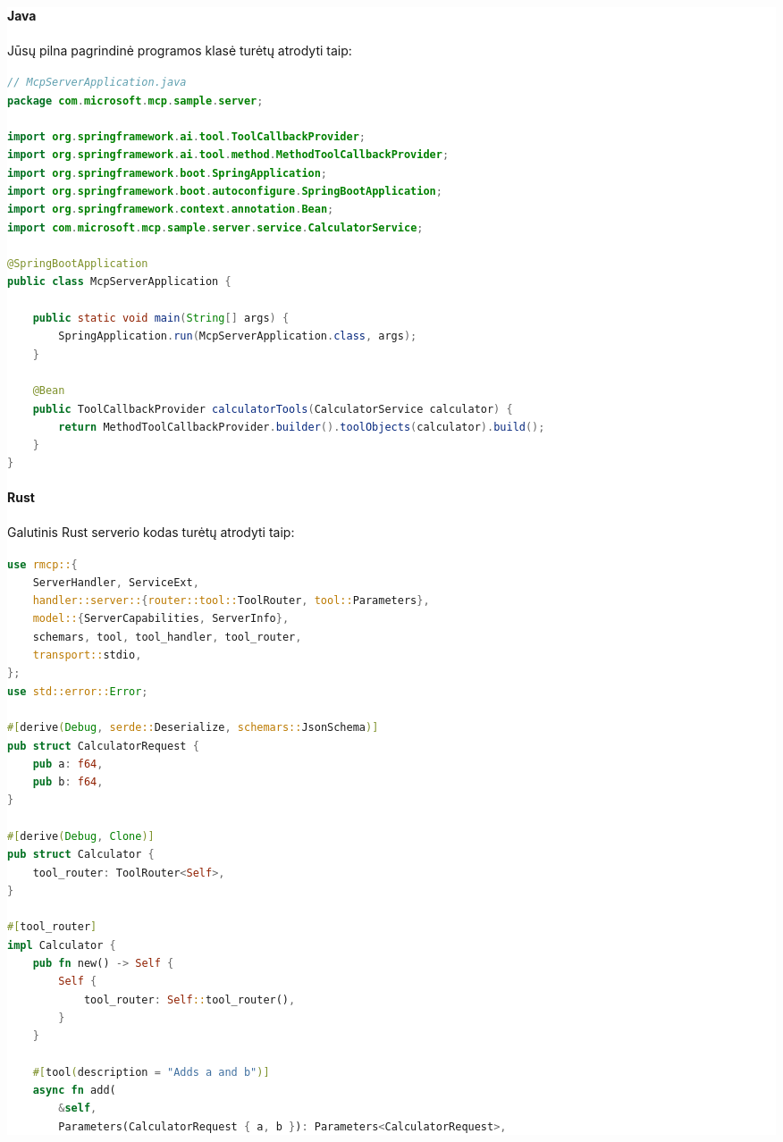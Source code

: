 #### Java

Jūsų pilna pagrindinė programos klasė turėtų atrodyti taip:

```java
// McpServerApplication.java
package com.microsoft.mcp.sample.server;

import org.springframework.ai.tool.ToolCallbackProvider;
import org.springframework.ai.tool.method.MethodToolCallbackProvider;
import org.springframework.boot.SpringApplication;
import org.springframework.boot.autoconfigure.SpringBootApplication;
import org.springframework.context.annotation.Bean;
import com.microsoft.mcp.sample.server.service.CalculatorService;

@SpringBootApplication
public class McpServerApplication {

    public static void main(String[] args) {
        SpringApplication.run(McpServerApplication.class, args);
    }
    
    @Bean
    public ToolCallbackProvider calculatorTools(CalculatorService calculator) {
        return MethodToolCallbackProvider.builder().toolObjects(calculator).build();
    }
}
```

#### Rust

Galutinis Rust serverio kodas turėtų atrodyti taip:

```rust
use rmcp::{
    ServerHandler, ServiceExt,
    handler::server::{router::tool::ToolRouter, tool::Parameters},
    model::{ServerCapabilities, ServerInfo},
    schemars, tool, tool_handler, tool_router,
    transport::stdio,
};
use std::error::Error;

#[derive(Debug, serde::Deserialize, schemars::JsonSchema)]
pub struct CalculatorRequest {
    pub a: f64,
    pub b: f64,
}

#[derive(Debug, Clone)]
pub struct Calculator {
    tool_router: ToolRouter<Self>,
}

#[tool_router]
impl Calculator {
    pub fn new() -> Self {
        Self {
            tool_router: Self::tool_router(),
        }
    }
    
    #[tool(description = "Adds a and b")]
    async fn add(
        &self,
        Parameters(CalculatorRequest { a, b }): Parameters<CalculatorRequest>,
```